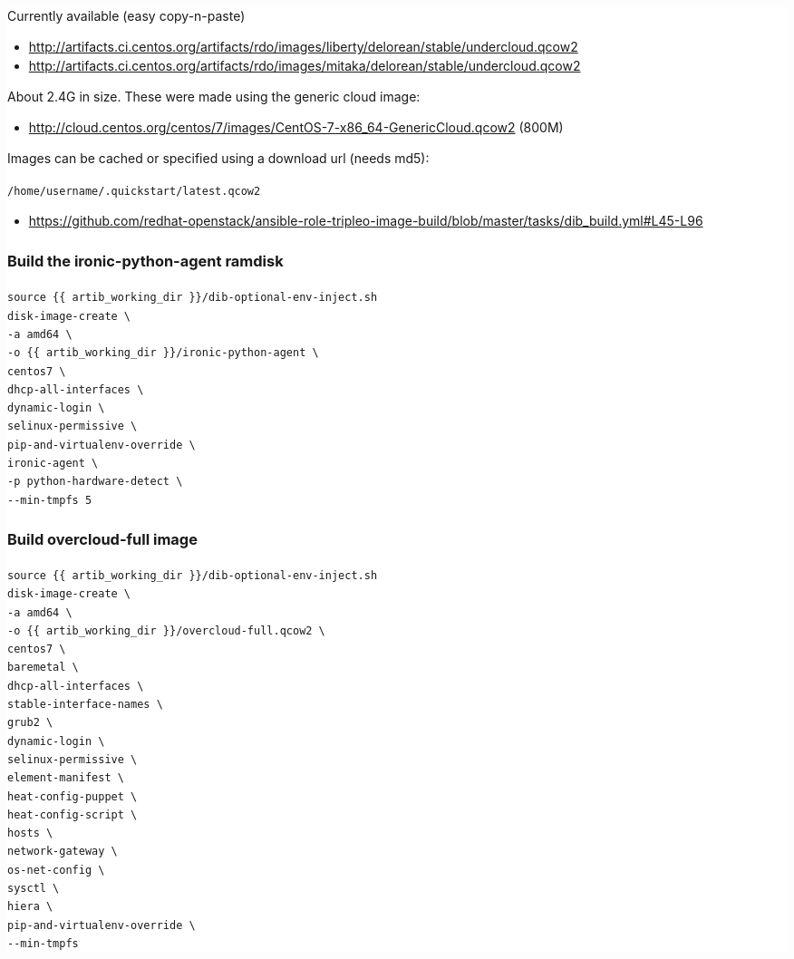 Currently available (easy copy-n-paste)
  * http://artifacts.ci.centos.org/artifacts/rdo/images/liberty/delorean/stable/undercloud.qcow2
  * http://artifacts.ci.centos.org/artifacts/rdo/images/mitaka/delorean/stable/undercloud.qcow2

About 2.4G in size. These were made using the generic cloud image:

  * http://cloud.centos.org/centos/7/images/CentOS-7-x86_64-GenericCloud.qcow2 (800M)


Images can be cached or specified using a download url (needs md5):

    /home/username/.quickstart/latest.qcow2



  * https://github.com/redhat-openstack/ansible-role-tripleo-image-build/blob/master/tasks/dib_build.yml#L45-L96


### Build the ironic-python-agent ramdisk

    source {{ artib_working_dir }}/dib-optional-env-inject.sh
    disk-image-create \
    -a amd64 \
    -o {{ artib_working_dir }}/ironic-python-agent \
    centos7 \
    dhcp-all-interfaces \
    dynamic-login \
    selinux-permissive \
    pip-and-virtualenv-override \
    ironic-agent \
    -p python-hardware-detect \
    --min-tmpfs 5


### Build overcloud-full image

    source {{ artib_working_dir }}/dib-optional-env-inject.sh
    disk-image-create \
    -a amd64 \
    -o {{ artib_working_dir }}/overcloud-full.qcow2 \
    centos7 \
    baremetal \
    dhcp-all-interfaces \
    stable-interface-names \
    grub2 \
    dynamic-login \
    selinux-permissive \
    element-manifest \
    heat-config-puppet \
    heat-config-script \
    hosts \
    network-gateway \
    os-net-config \
    sysctl \
    hiera \
    pip-and-virtualenv-override \
    --min-tmpfs
